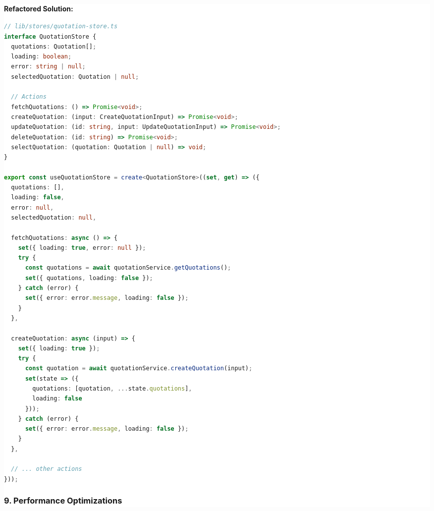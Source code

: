 **Refactored Solution:**
```typescript
// lib/stores/quotation-store.ts
interface QuotationStore {
  quotations: Quotation[];
  loading: boolean;
  error: string | null;
  selectedQuotation: Quotation | null;
  
  // Actions
  fetchQuotations: () => Promise<void>;
  createQuotation: (input: CreateQuotationInput) => Promise<void>;
  updateQuotation: (id: string, input: UpdateQuotationInput) => Promise<void>;
  deleteQuotation: (id: string) => Promise<void>;
  selectQuotation: (quotation: Quotation | null) => void;
}

export const useQuotationStore = create<QuotationStore>((set, get) => ({
  quotations: [],
  loading: false,
  error: null,
  selectedQuotation: null,

  fetchQuotations: async () => {
    set({ loading: true, error: null });
    try {
      const quotations = await quotationService.getQuotations();
      set({ quotations, loading: false });
    } catch (error) {
      set({ error: error.message, loading: false });
    }
  },

  createQuotation: async (input) => {
    set({ loading: true });
    try {
      const quotation = await quotationService.createQuotation(input);
      set(state => ({ 
        quotations: [quotation, ...state.quotations],
        loading: false 
      }));
    } catch (error) {
      set({ error: error.message, loading: false });
    }
  },

  // ... other actions
}));
```

### **9. Performance Optimizations**
